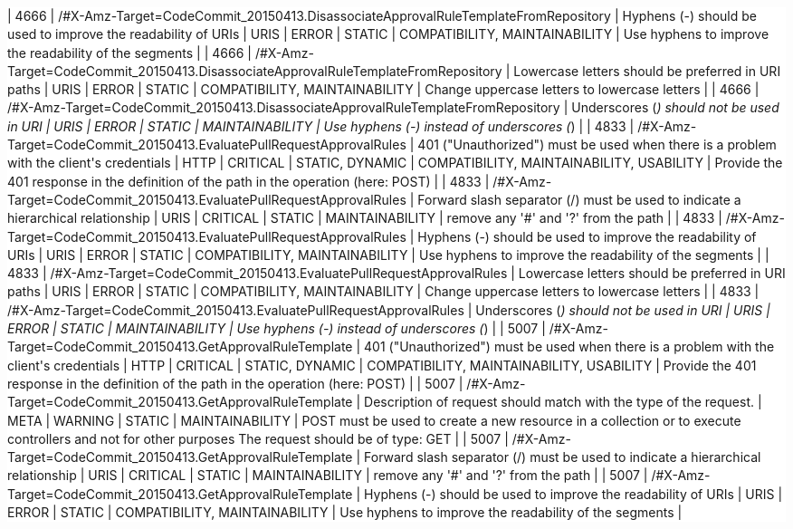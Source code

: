 | 4666     | /#X-Amz-Target=CodeCommit_20150413.DisassociateApprovalRuleTemplateFromRepository        | Hyphens (-) should be used to improve the readability of URIs                           | URIS     | ERROR    | STATIC          | COMPATIBILITY, MAINTAINABILITY            | Use hyphens to improve the readability of the segments                                                                                                                                 |
| 4666     | /#X-Amz-Target=CodeCommit_20150413.DisassociateApprovalRuleTemplateFromRepository        | Lowercase letters should be preferred in URI paths                                      | URIS     | ERROR    | STATIC          | COMPATIBILITY, MAINTAINABILITY            | Change uppercase letters to lowercase letters                                                                                                                                          |
| 4666     | /#X-Amz-Target=CodeCommit_20150413.DisassociateApprovalRuleTemplateFromRepository        | Underscores (_) should not be used in URI                                               | URIS     | ERROR    | STATIC          | MAINTAINABILITY                           | Use hyphens (-) instead of underscores (_)                                                                                                                                             |
| 4833     | /#X-Amz-Target=CodeCommit_20150413.EvaluatePullRequestApprovalRules                      | 401 ("Unauthorized") must be used when there is a problem with the client's credentials | HTTP     | CRITICAL | STATIC, DYNAMIC | COMPATIBILITY, MAINTAINABILITY, USABILITY | Provide the 401 response in the definition of the path in the operation (here: POST)                                                                                                   |
| 4833     | /#X-Amz-Target=CodeCommit_20150413.EvaluatePullRequestApprovalRules                      | Forward slash separator (/) must be used to indicate a hierarchical relationship        | URIS     | CRITICAL | STATIC          | MAINTAINABILITY                           | remove any '#' and '?' from the path                                                                                                                                                   |
| 4833     | /#X-Amz-Target=CodeCommit_20150413.EvaluatePullRequestApprovalRules                      | Hyphens (-) should be used to improve the readability of URIs                           | URIS     | ERROR    | STATIC          | COMPATIBILITY, MAINTAINABILITY            | Use hyphens to improve the readability of the segments                                                                                                                                 |
| 4833     | /#X-Amz-Target=CodeCommit_20150413.EvaluatePullRequestApprovalRules                      | Lowercase letters should be preferred in URI paths                                      | URIS     | ERROR    | STATIC          | COMPATIBILITY, MAINTAINABILITY            | Change uppercase letters to lowercase letters                                                                                                                                          |
| 4833     | /#X-Amz-Target=CodeCommit_20150413.EvaluatePullRequestApprovalRules                      | Underscores (_) should not be used in URI                                               | URIS     | ERROR    | STATIC          | MAINTAINABILITY                           | Use hyphens (-) instead of underscores (_)                                                                                                                                             |
| 5007     | /#X-Amz-Target=CodeCommit_20150413.GetApprovalRuleTemplate                               | 401 ("Unauthorized") must be used when there is a problem with the client's credentials | HTTP     | CRITICAL | STATIC, DYNAMIC | COMPATIBILITY, MAINTAINABILITY, USABILITY | Provide the 401 response in the definition of the path in the operation (here: POST)                                                                                                   |
| 5007     | /#X-Amz-Target=CodeCommit_20150413.GetApprovalRuleTemplate                               | Description of request should match with the type of the request.                       | META     | WARNING  | STATIC          | MAINTAINABILITY                           | POST must be used to create a new resource in a collection or to execute controllers and not for other purposes The request should be of type: GET                                     |
| 5007     | /#X-Amz-Target=CodeCommit_20150413.GetApprovalRuleTemplate                               | Forward slash separator (/) must be used to indicate a hierarchical relationship        | URIS     | CRITICAL | STATIC          | MAINTAINABILITY                           | remove any '#' and '?' from the path                                                                                                                                                   |
| 5007     | /#X-Amz-Target=CodeCommit_20150413.GetApprovalRuleTemplate                               | Hyphens (-) should be used to improve the readability of URIs                           | URIS     | ERROR    | STATIC          | COMPATIBILITY, MAINTAINABILITY            | Use hyphens to improve the readability of the segments                                                                                                                                 |